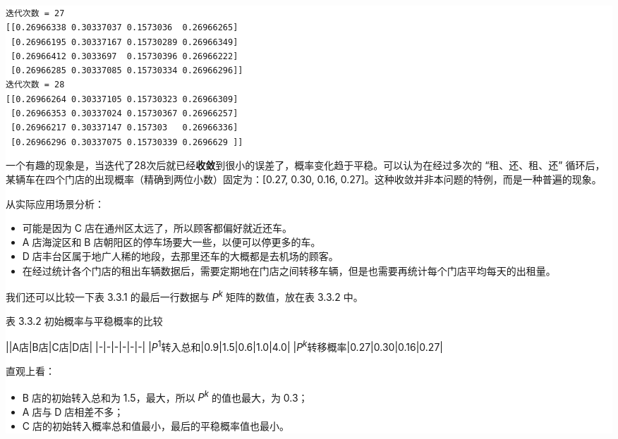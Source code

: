 ```
迭代次数 = 27
[[0.26966338 0.30337037 0.1573036  0.26966265]
 [0.26966195 0.30337167 0.15730289 0.26966349]
 [0.26966412 0.3033697  0.15730396 0.26966222]
 [0.26966285 0.30337085 0.15730334 0.26966296]]
迭代次数 = 28
[[0.26966264 0.30337105 0.15730323 0.26966309]
 [0.26966353 0.30337024 0.15730367 0.26966257]
 [0.26966217 0.30337147 0.157303   0.26966336]
 [0.26966296 0.30337075 0.15730339 0.2696629 ]]
```

一个有趣的现象是，当迭代了28次后就已经**收敛**到很小的误差了，概率变化趋于平稳。可以认为在经过多次的 “租、还、租、还” 循环后，某辆车在四个门店的出现概率（精确到两位小数）固定为：$[0.27,\ 0.30,\ 0.16,\ 0.27]$。这种收敛并非本问题的特例，而是一种普遍的现象。

从实际应用场景分析：

- 可能是因为 C 店在通州区太远了，所以顾客都偏好就近还车。
- A 店海淀区和 B 店朝阳区的停车场要大一些，以便可以停更多的车。
- D 店丰台区属于地广人稀的地段，去那里还车的大概都是去机场的顾客。
- 在经过统计各个门店的租出车辆数据后，需要定期地在门店之间转移车辆，但是也需要再统计每个门店平均每天的出租量。


我们还可以比较一下表 3.3.1 的最后一行数据与 $P^k$ 矩阵的数值，放在表 3.3.2 中。

表 3.3.2 初始概率与平稳概率的比较

||A店|B店|C店|D店|
|-|-|-|-|-|-|
|$P^1$转入总和|0.9|1.5|0.6|1.0|4.0|
|$P^k$转移概率|0.27|0.30|0.16|0.27|

直观上看：
- B 店的初始转入总和为 1.5，最大，所以 $P^k$ 的值也最大，为 0.3；
- A 店与 D 店相差不多；
- C 店的初始转入概率总和值最小，最后的平稳概率值也最小。
